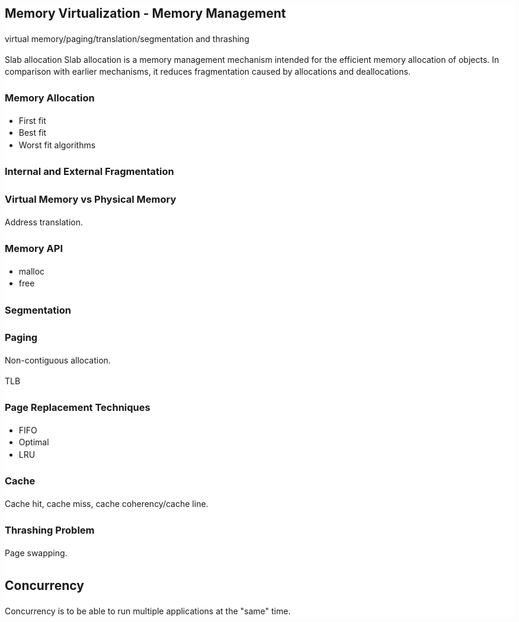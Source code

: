 ## Memory Virtualization - Memory Management

virtual memory/paging/translation/segmentation and thrashing

Slab allocation
Slab allocation is a memory management mechanism intended for the efficient memory allocation of
objects. In comparison with earlier mechanisms, it reduces fragmentation caused by allocations and
deallocations.

### Memory Allocation

* First fit
* Best fit
* Worst fit algorithms

### Internal and External Fragmentation

### Virtual Memory vs Physical Memory

Address translation.

### Memory API

* malloc
* free

### Segmentation

### Paging

Non-contiguous allocation.

TLB

### Page Replacement Techniques

* FIFO
* Optimal
* LRU

### Cache

Cache hit, cache miss, cache coherency/cache line.

### Thrashing Problem

Page swapping.


## Concurrency

Concurrency is to be able to run multiple applications at the "same" time.
